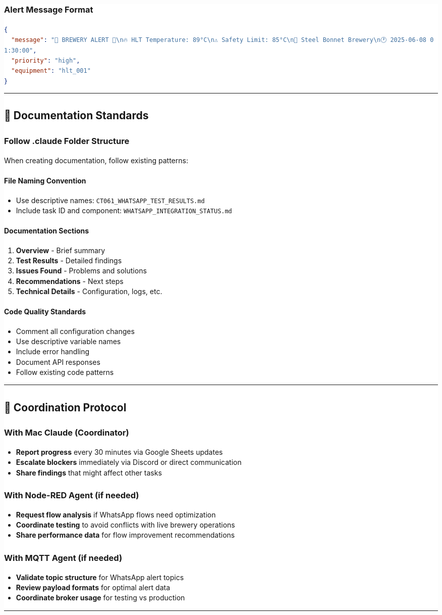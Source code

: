 ### Alert Message Format
```json
{
  "message": "🚨 BREWERY ALERT 🚨\n🔥 HLT Temperature: 89°C\n⚠️ Safety Limit: 85°C\n📍 Steel Bonnet Brewery\n🕐 2025-06-08 01:30:00",
  "priority": "high",
  "equipment": "hlt_001"
}
```

---

## 📂 Documentation Standards

### Follow .claude Folder Structure
When creating documentation, follow existing patterns:

#### **File Naming Convention**
- Use descriptive names: `CT061_WHATSAPP_TEST_RESULTS.md`
- Include task ID and component: `WHATSAPP_INTEGRATION_STATUS.md`

#### **Documentation Sections**
1. **Overview** - Brief summary
2. **Test Results** - Detailed findings
3. **Issues Found** - Problems and solutions
4. **Recommendations** - Next steps
5. **Technical Details** - Configuration, logs, etc.

#### **Code Quality Standards**
- Comment all configuration changes
- Use descriptive variable names
- Include error handling
- Document API responses
- Follow existing code patterns

---

## 🤝 Coordination Protocol

### With Mac Claude (Coordinator)
- **Report progress** every 30 minutes via Google Sheets updates
- **Escalate blockers** immediately via Discord or direct communication
- **Share findings** that might affect other tasks

### With Node-RED Agent (if needed)
- **Request flow analysis** if WhatsApp flows need optimization
- **Coordinate testing** to avoid conflicts with live brewery operations
- **Share performance data** for flow improvement recommendations

### With MQTT Agent (if needed)  
- **Validate topic structure** for WhatsApp alert topics
- **Review payload formats** for optimal alert data
- **Coordinate broker usage** for testing vs production

---
